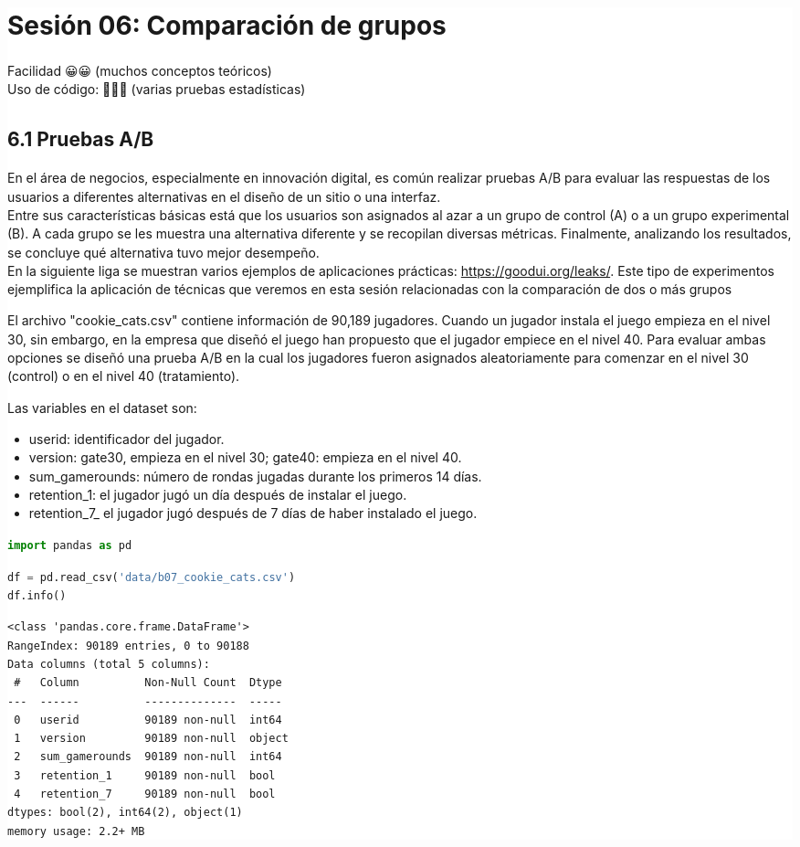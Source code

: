 # Sesión 06: Comparación de grupos
Facilidad 😀😀 (muchos conceptos teóricos)  
Uso de código: 🐍🐍🐍 (varias pruebas estadísticas)

## 6.1  Pruebas A/B
En el área de negocios, especialmente en innovación digital, es común realizar pruebas A/B para evaluar las respuestas de los usuarios a diferentes alternativas en el diseño de un sitio o una interfaz.  
Entre sus características básicas está que los usuarios son asignados al azar a un grupo de control (A) o a un grupo experimental (B). A cada grupo se les muestra una alternativa diferente y se recopilan diversas métricas. Finalmente, analizando los resultados, se concluye qué alternativa tuvo mejor desempeño.  
En la siguiente liga se muestran varios ejemplos de aplicaciones prácticas:
https://goodui.org/leaks/. Este tipo de experimentos ejemplifica la aplicación de técnicas que veremos en esta sesión relacionadas con la comparación de dos o más grupos

El archivo "cookie_cats.csv" contiene información de 90,189 jugadores. Cuando un jugador instala el juego empieza en el nivel 30, sin embargo, en la empresa que diseñó el juego han propuesto que el jugador empiece en el nivel 40. Para evaluar ambas opciones se diseñó una prueba A/B en la cual los jugadores fueron asignados aleatoriamente para comenzar en el nivel 30 (control) o en el nivel 40 (tratamiento).

Las variables en el dataset son:

- userid: identificador del jugador.
- version: gate30, empieza en el nivel 30; gate40: empieza en el nivel 40.
- sum_gamerounds: número de rondas jugadas durante los primeros 14 días.
- retention_1: el jugador jugó un día después de instalar el juego.
- retention_7_ el jugador jugó después de 7 días de haber instalado el juego.


```python
import pandas as pd
```


```python
df = pd.read_csv('data/b07_cookie_cats.csv')
df.info()
```

    <class 'pandas.core.frame.DataFrame'>
    RangeIndex: 90189 entries, 0 to 90188
    Data columns (total 5 columns):
     #   Column          Non-Null Count  Dtype 
    ---  ------          --------------  ----- 
     0   userid          90189 non-null  int64 
     1   version         90189 non-null  object
     2   sum_gamerounds  90189 non-null  int64 
     3   retention_1     90189 non-null  bool  
     4   retention_7     90189 non-null  bool  
    dtypes: bool(2), int64(2), object(1)
    memory usage: 2.2+ MB
